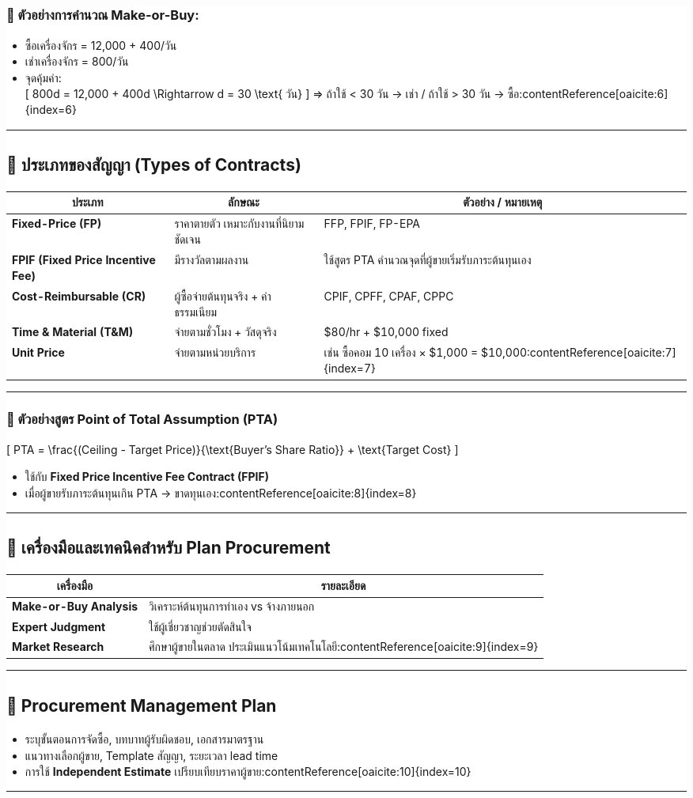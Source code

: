 ### 📘 ตัวอย่างการคำนวณ Make-or-Buy:
- ซื้อเครื่องจักร = 12,000 + 400/วัน  
- เช่าเครื่องจักร = 800/วัน  
- จุดคุ้มค่า:  
  \[
  800d = 12,000 + 400d \Rightarrow d = 30 \text{ วัน}
  \]
  ⇒ ถ้าใช้ < 30 วัน → เช่า / ถ้าใช้ > 30 วัน → ซื้อ:contentReference[oaicite:6]{index=6}

---

## 🔖 ประเภทของสัญญา (Types of Contracts)

| ประเภท | ลักษณะ | ตัวอย่าง / หมายเหตุ |
|----------|----------|----------------------|
| **Fixed-Price (FP)** | ราคาตายตัว เหมาะกับงานที่นิยามชัดเจน | FFP, FPIF, FP-EPA |
| **FPIF (Fixed Price Incentive Fee)** | มีรางวัลตามผลงาน | ใช้สูตร PTA คำนวณจุดที่ผู้ขายเริ่มรับภาระต้นทุนเอง |
| **Cost-Reimbursable (CR)** | ผู้ซื้อจ่ายต้นทุนจริง + ค่าธรรมเนียม | CPIF, CPFF, CPAF, CPPC |
| **Time & Material (T&M)** | จ่ายตามชั่วโมง + วัสดุจริง | $80/hr + $10,000 fixed |
| **Unit Price** | จ่ายตามหน่วยบริการ | เช่น ซื้อคอม 10 เครื่อง × $1,000 = $10,000:contentReference[oaicite:7]{index=7}

---

### 🔹 ตัวอย่างสูตร Point of Total Assumption (PTA)
\[
PTA = \frac{(Ceiling - Target Price)}{\text{Buyer’s Share Ratio}} + \text{Target Cost}
\]
- ใช้กับ **Fixed Price Incentive Fee Contract (FPIF)**  
- เมื่อผู้ขายรับภาระต้นทุนเกิน PTA → ขาดทุนเอง:contentReference[oaicite:8]{index=8}

---

## 🧠 เครื่องมือและเทคนิคสำหรับ Plan Procurement

| เครื่องมือ | รายละเอียด |
|-------------|-------------|
| **Make-or-Buy Analysis** | วิเคราะห์ต้นทุนการทำเอง vs จ้างภายนอก |
| **Expert Judgment** | ใช้ผู้เชี่ยวชาญช่วยตัดสินใจ |
| **Market Research** | ศึกษาผู้ขายในตลาด ประเมินแนวโน้มเทคโนโลยี:contentReference[oaicite:9]{index=9} |

---

## 📄 Procurement Management Plan

- ระบุขั้นตอนการจัดซื้อ, บทบาทผู้รับผิดชอบ, เอกสารมาตรฐาน  
- แนวทางเลือกผู้ขาย, Template สัญญา, ระยะเวลา lead time  
- การใช้ **Independent Estimate** เปรียบเทียบราคาผู้ขาย:contentReference[oaicite:10]{index=10}

---